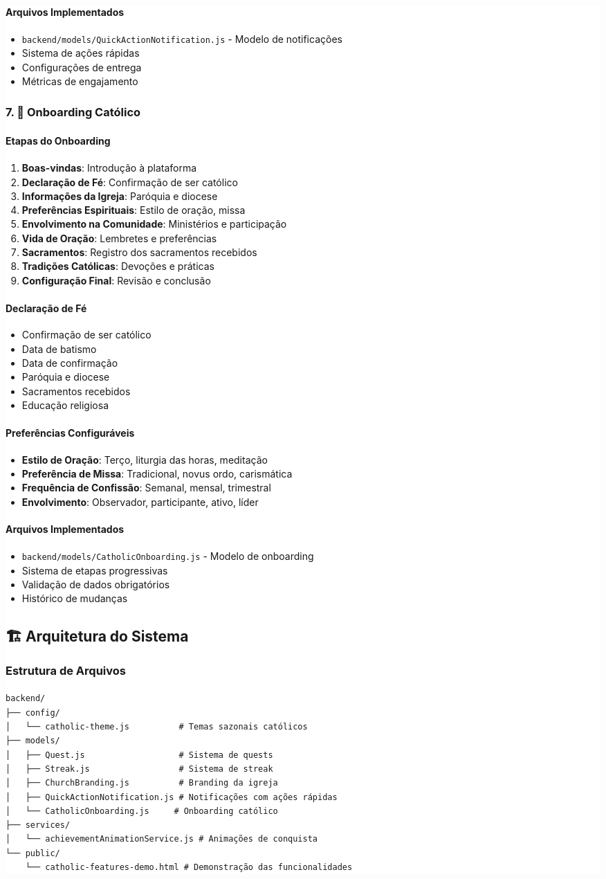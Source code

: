 #### Arquivos Implementados
- `backend/models/QuickActionNotification.js` - Modelo de notificações
- Sistema de ações rápidas
- Configurações de entrega
- Métricas de engajamento

### 7. 🚀 Onboarding Católico

#### Etapas do Onboarding
1. **Boas-vindas**: Introdução à plataforma
2. **Declaração de Fé**: Confirmação de ser católico
3. **Informações da Igreja**: Paróquia e diocese
4. **Preferências Espirituais**: Estilo de oração, missa
5. **Envolvimento na Comunidade**: Ministérios e participação
6. **Vida de Oração**: Lembretes e preferências
7. **Sacramentos**: Registro dos sacramentos recebidos
8. **Tradições Católicas**: Devoções e práticas
9. **Configuração Final**: Revisão e conclusão

#### Declaração de Fé
- Confirmação de ser católico
- Data de batismo
- Data de confirmação
- Paróquia e diocese
- Sacramentos recebidos
- Educação religiosa

#### Preferências Configuráveis
- **Estilo de Oração**: Terço, liturgia das horas, meditação
- **Preferência de Missa**: Tradicional, novus ordo, carismática
- **Frequência de Confissão**: Semanal, mensal, trimestral
- **Envolvimento**: Observador, participante, ativo, líder

#### Arquivos Implementados
- `backend/models/CatholicOnboarding.js` - Modelo de onboarding
- Sistema de etapas progressivas
- Validação de dados obrigatórios
- Histórico de mudanças

## 🏗️ Arquitetura do Sistema

### Estrutura de Arquivos
```
backend/
├── config/
│   └── catholic-theme.js          # Temas sazonais católicos
├── models/
│   ├── Quest.js                   # Sistema de quests
│   ├── Streak.js                  # Sistema de streak
│   ├── ChurchBranding.js          # Branding da igreja
│   ├── QuickActionNotification.js # Notificações com ações rápidas
│   └── CatholicOnboarding.js     # Onboarding católico
├── services/
│   └── achievementAnimationService.js # Animações de conquista
└── public/
    └── catholic-features-demo.html # Demonstração das funcionalidades
```
